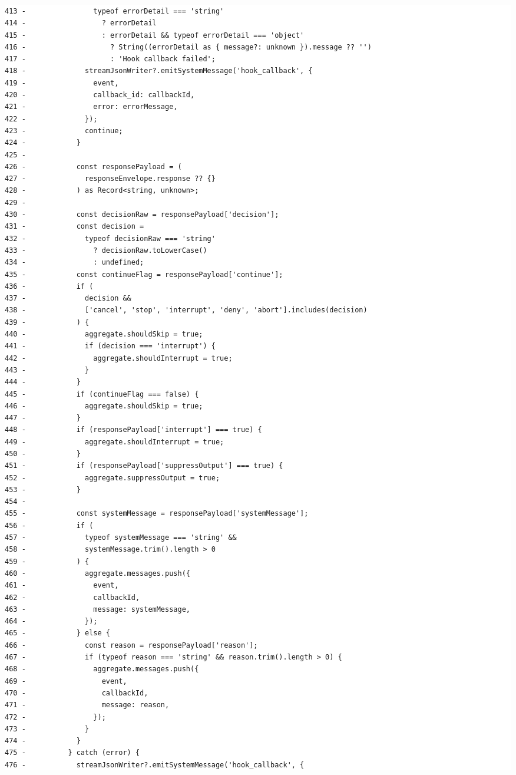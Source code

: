     413 -                typeof errorDetail === 'string'
    414 -                  ? errorDetail
    415 -                  : errorDetail && typeof errorDetail === 'object'
    416 -                    ? String((errorDetail as { message?: unknown }).message ?? '')
    417 -                    : 'Hook callback failed';
    418 -              streamJsonWriter?.emitSystemMessage('hook_callback', {
    419 -                event,
    420 -                callback_id: callbackId,
    421 -                error: errorMessage,
    422 -              });
    423 -              continue;
    424 -            }
    425 -
    426 -            const responsePayload = (
    427 -              responseEnvelope.response ?? {}
    428 -            ) as Record<string, unknown>;
    429 -
    430 -            const decisionRaw = responsePayload['decision'];
    431 -            const decision =
    432 -              typeof decisionRaw === 'string'
    433 -                ? decisionRaw.toLowerCase()
    434 -                : undefined;
    435 -            const continueFlag = responsePayload['continue'];
    436 -            if (
    437 -              decision &&
    438 -              ['cancel', 'stop', 'interrupt', 'deny', 'abort'].includes(decision)
    439 -            ) {
    440 -              aggregate.shouldSkip = true;
    441 -              if (decision === 'interrupt') {
    442 -                aggregate.shouldInterrupt = true;
    443 -              }
    444 -            }
    445 -            if (continueFlag === false) {
    446 -              aggregate.shouldSkip = true;
    447 -            }
    448 -            if (responsePayload['interrupt'] === true) {
    449 -              aggregate.shouldInterrupt = true;
    450 -            }
    451 -            if (responsePayload['suppressOutput'] === true) {
    452 -              aggregate.suppressOutput = true;
    453 -            }
    454 -
    455 -            const systemMessage = responsePayload['systemMessage'];
    456 -            if (
    457 -              typeof systemMessage === 'string' &&
    458 -              systemMessage.trim().length > 0
    459 -            ) {
    460 -              aggregate.messages.push({
    461 -                event,
    462 -                callbackId,
    463 -                message: systemMessage,
    464 -              });
    465 -            } else {
    466 -              const reason = responsePayload['reason'];
    467 -              if (typeof reason === 'string' && reason.trim().length > 0) {
    468 -                aggregate.messages.push({
    469 -                  event,
    470 -                  callbackId,
    471 -                  message: reason,
    472 -                });
    473 -              }
    474 -            }
    475 -          } catch (error) {
    476 -            streamJsonWriter?.emitSystemMessage('hook_callback', {